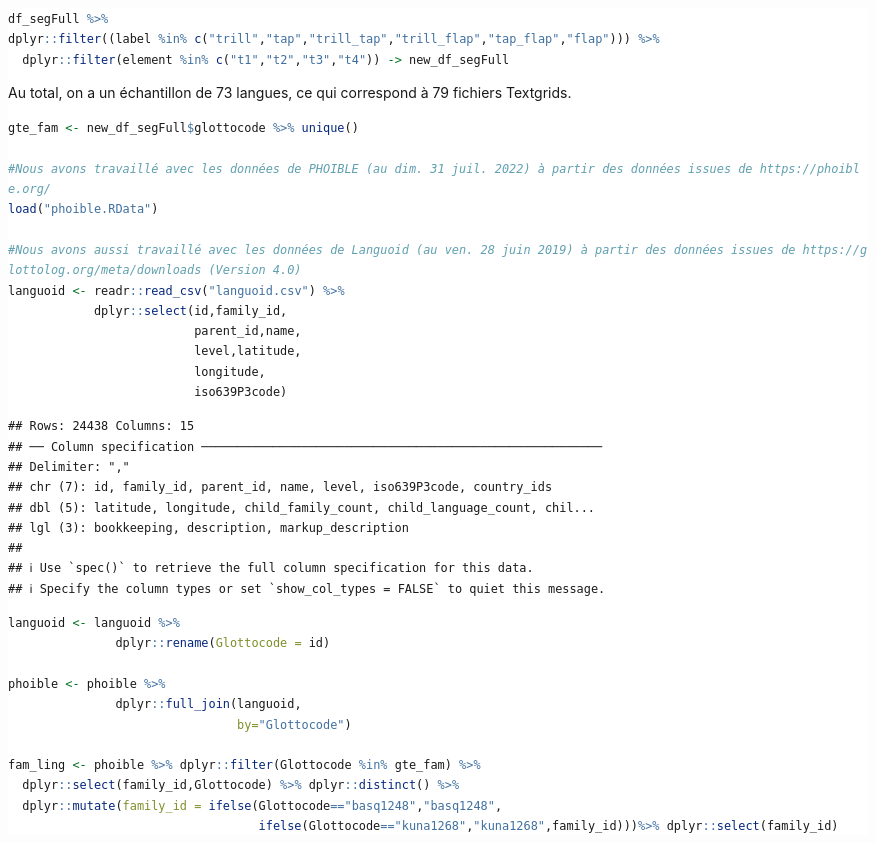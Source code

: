 ``` r
df_segFull %>% 
dplyr::filter((label %in% c("trill","tap","trill_tap","trill_flap","tap_flap","flap"))) %>% 
  dplyr::filter(element %in% c("t1","t2","t3","t4")) -> new_df_segFull 
```

Au total, on a un échantillon de 73 langues, ce qui correspond à 79
fichiers Textgrids.

``` r
gte_fam <- new_df_segFull$glottocode %>% unique()

#Nous avons travaillé avec les données de PHOIBLE (au dim. 31 juil. 2022) à partir des données issues de https://phoible.org/
load("phoible.RData")

#Nous avons aussi travaillé avec les données de Languoid (au ven. 28 juin 2019) à partir des données issues de https://glottolog.org/meta/downloads (Version 4.0)
languoid <- readr::read_csv("languoid.csv") %>% 
            dplyr::select(id,family_id,
                          parent_id,name,
                          level,latitude,
                          longitude,
                          iso639P3code)
```

    ## Rows: 24438 Columns: 15
    ## ── Column specification ────────────────────────────────────────────────────────
    ## Delimiter: ","
    ## chr (7): id, family_id, parent_id, name, level, iso639P3code, country_ids
    ## dbl (5): latitude, longitude, child_family_count, child_language_count, chil...
    ## lgl (3): bookkeeping, description, markup_description
    ## 
    ## ℹ Use `spec()` to retrieve the full column specification for this data.
    ## ℹ Specify the column types or set `show_col_types = FALSE` to quiet this message.

``` r
languoid <- languoid %>% 
               dplyr::rename(Glottocode = id)

phoible <- phoible %>% 
               dplyr::full_join(languoid,
                                by="Glottocode")

fam_ling <- phoible %>% dplyr::filter(Glottocode %in% gte_fam) %>% 
  dplyr::select(family_id,Glottocode) %>% dplyr::distinct() %>% 
  dplyr::mutate(family_id = ifelse(Glottocode=="basq1248","basq1248",
                                   ifelse(Glottocode=="kuna1268","kuna1268",family_id)))%>% dplyr::select(family_id) 
```
